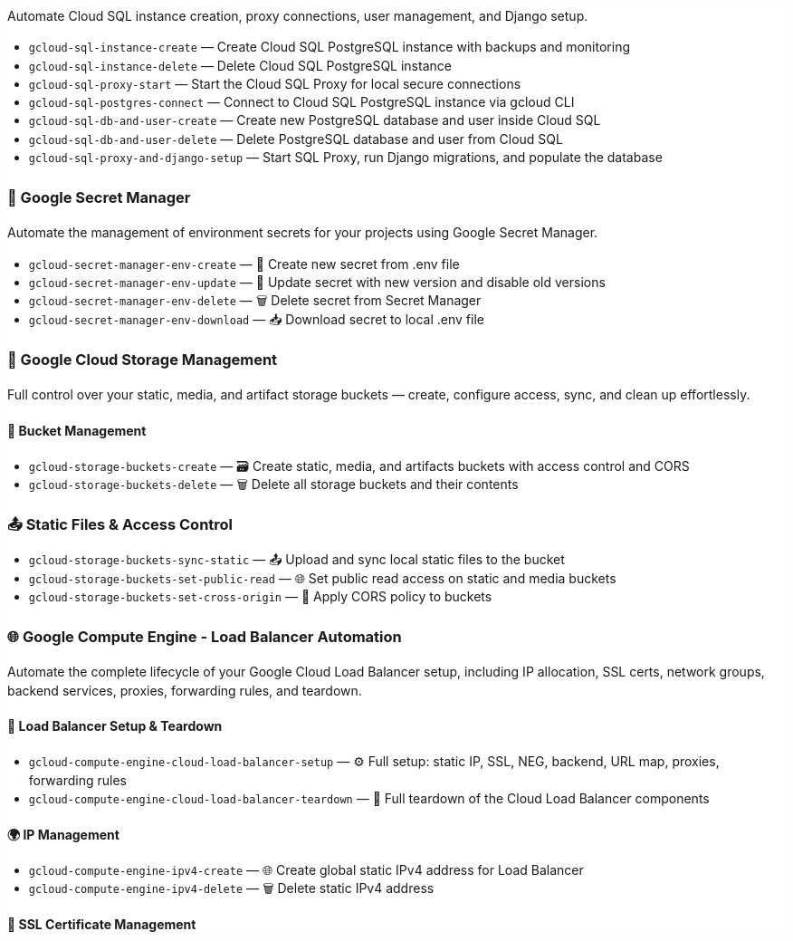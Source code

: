 Automate Cloud SQL instance creation, proxy connections, user management, and Django setup.

- `gcloud-sql-instance-create` — Create Cloud SQL PostgreSQL instance with backups and monitoring
- `gcloud-sql-instance-delete` — Delete Cloud SQL PostgreSQL instance
- `gcloud-sql-proxy-start` — Start the Cloud SQL Proxy for local secure connections
- `gcloud-sql-postgres-connect` — Connect to Cloud SQL PostgreSQL instance via gcloud CLI
- `gcloud-sql-db-and-user-create` — Create new PostgreSQL database and user inside Cloud SQL
- `gcloud-sql-db-and-user-delete` — Delete PostgreSQL database and user from Cloud SQL
- `gcloud-sql-proxy-and-django-setup` — Start SQL Proxy, run Django migrations, and populate the database

### 🔐 Google Secret Manager

Automate the management of environment secrets for your projects using Google Secret Manager.

- `gcloud-secret-manager-env-create` — 🔐 Create new secret from .env file
- `gcloud-secret-manager-env-update` — 🔄 Update secret with new version and disable old versions
- `gcloud-secret-manager-env-delete` — 🗑️ Delete secret from Secret Manager
- `gcloud-secret-manager-env-download` — 📥 Download secret to local .env file

### 💾 Google Cloud Storage Management

Full control over your static, media, and artifact storage buckets — create, configure access, sync, and clean up effortlessly.

#### 📂 Bucket Management

- `gcloud-storage-buckets-create` — 🗃️ Create static, media, and artifacts buckets with access control and CORS
- `gcloud-storage-buckets-delete` — 🗑️ Delete all storage buckets and their contents

### 📤 Static Files & Access Control

- `gcloud-storage-buckets-sync-static` — 📤 Upload and sync local static files to the bucket
- `gcloud-storage-buckets-set-public-read` — 🌐 Set public read access on static and media buckets
- `gcloud-storage-buckets-set-cross-origin` — 🔄 Apply CORS policy to buckets

### 🌐 Google Compute Engine - Load Balancer Automation

Automate the complete lifecycle of your Google Cloud Load Balancer setup, including IP allocation, SSL certs, network groups, backend services, proxies, forwarding rules, and teardown.

#### 🚦 Load Balancer Setup & Teardown

- `gcloud-compute-engine-cloud-load-balancer-setup` — ⚙️ Full setup: static IP, SSL, NEG, backend, URL map, proxies, forwarding rules
- `gcloud-compute-engine-cloud-load-balancer-teardown` — 🔄 Full teardown of the Cloud Load Balancer components

#### 🌍 IP Management

- `gcloud-compute-engine-ipv4-create` — 🌐 Create global static IPv4 address for Load Balancer
- `gcloud-compute-engine-ipv4-delete` — 🗑️ Delete static IPv4 address

#### 🔐 SSL Certificate Management
